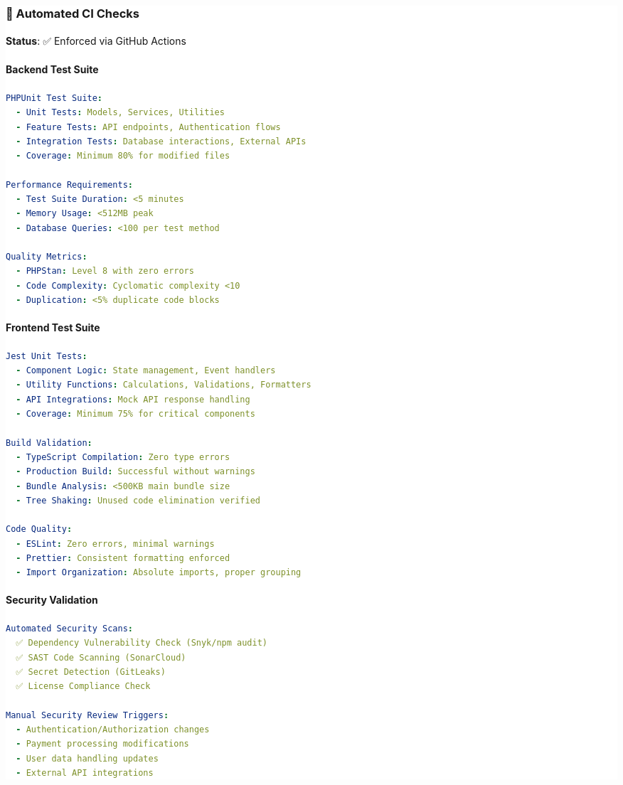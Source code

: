 ### 🤖 Automated CI Checks
**Status**: ✅ Enforced via GitHub Actions

#### Backend Test Suite
```yaml
PHPUnit Test Suite:
  - Unit Tests: Models, Services, Utilities
  - Feature Tests: API endpoints, Authentication flows
  - Integration Tests: Database interactions, External APIs
  - Coverage: Minimum 80% for modified files

Performance Requirements:
  - Test Suite Duration: <5 minutes
  - Memory Usage: <512MB peak
  - Database Queries: <100 per test method

Quality Metrics:
  - PHPStan: Level 8 with zero errors
  - Code Complexity: Cyclomatic complexity <10
  - Duplication: <5% duplicate code blocks
```

#### Frontend Test Suite
```yaml
Jest Unit Tests:
  - Component Logic: State management, Event handlers
  - Utility Functions: Calculations, Validations, Formatters
  - API Integrations: Mock API response handling
  - Coverage: Minimum 75% for critical components

Build Validation:
  - TypeScript Compilation: Zero type errors
  - Production Build: Successful without warnings
  - Bundle Analysis: <500KB main bundle size
  - Tree Shaking: Unused code elimination verified

Code Quality:
  - ESLint: Zero errors, minimal warnings
  - Prettier: Consistent formatting enforced
  - Import Organization: Absolute imports, proper grouping
```

#### Security Validation
```yaml
Automated Security Scans:
  ✅ Dependency Vulnerability Check (Snyk/npm audit)
  ✅ SAST Code Scanning (SonarCloud)
  ✅ Secret Detection (GitLeaks)
  ✅ License Compliance Check

Manual Security Review Triggers:
  - Authentication/Authorization changes
  - Payment processing modifications
  - User data handling updates
  - External API integrations
```
